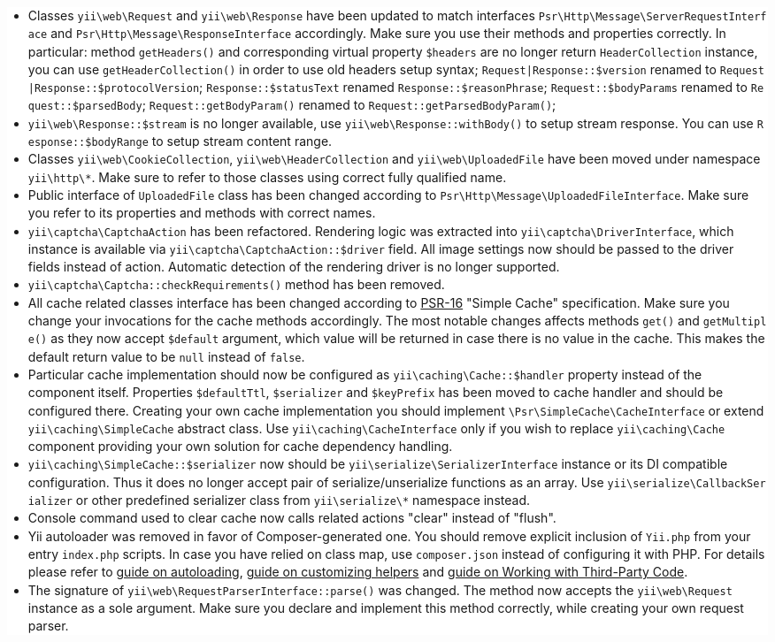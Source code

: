 * Classes `yii\web\Request` and `yii\web\Response` have been updated to match interfaces `Psr\Http\Message\ServerRequestInterface`
  and `Psr\Http\Message\ResponseInterface` accordingly. Make sure you use their methods and properties correctly.
  In particular: method `getHeaders()` and corresponding virtual property `$headers` are no longer return `HeaderCollection`
  instance, you can use `getHeaderCollection()` in order to use old headers setup syntax; `Request|Response::$version` renamed
  to `Request|Response::$protocolVersion`; `Response::$statusText` renamed `Response::$reasonPhrase`;
  `Request::$bodyParams` renamed to `Request::$parsedBody`; `Request::getBodyParam()` renamed to `Request::getParsedBodyParam()`;
* `yii\web\Response::$stream` is no longer available, use `yii\web\Response::withBody()` to setup stream response.
  You can use `Response::$bodyRange` to setup stream content range.
* Classes `yii\web\CookieCollection`, `yii\web\HeaderCollection` and `yii\web\UploadedFile` have been moved under
  namespace `yii\http\*`. Make sure to refer to those classes using correct fully qualified name.
* Public interface of `UploadedFile` class has been changed according to `Psr\Http\Message\UploadedFileInterface`.
  Make sure you refer to its properties and methods with correct names.
* `yii\captcha\CaptchaAction` has been refactored. Rendering logic was extracted into `yii\captcha\DriverInterface`, which
  instance is available via `yii\captcha\CaptchaAction::$driver` field. All image settings now should be passed to
  the driver fields instead of action. Automatic detection of the rendering driver is no longer supported.
* `yii\captcha\Captcha::checkRequirements()` method has been removed.
* All cache related classes interface has been changed according to [PSR-16] "Simple Cache" specification. Make sure you
  change your invocations for the cache methods accordingly. The most notable changes affects methods `get()` and `getMultiple()`
  as they now accept `$default` argument, which value will be returned in case there is no value in the cache. This makes
  the default return value to be `null` instead of `false`.
* Particular cache implementation should now be configured as `yii\caching\Cache::$handler` property instead of the
  component itself. Properties `$defaultTtl`, `$serializer` and `$keyPrefix` has been moved to cache handler and should
  be configured there. Creating your own cache implementation you should implement `\Psr\SimpleCache\CacheInterface` or
  extend `yii\caching\SimpleCache` abstract class. Use `yii\caching\CacheInterface` only if you wish to replace `yii\caching\Cache`
  component providing your own solution for cache dependency handling.
* `yii\caching\SimpleCache::$serializer` now should be `yii\serialize\SerializerInterface` instance or its DI compatible configuration.
  Thus it does no longer accept pair of serialize/unserialize functions as an array. Use `yii\serialize\CallbackSerializer` or
  other predefined serializer class from `yii\serialize\*` namespace instead.
* Console command used to clear cache now calls related actions "clear" instead of "flush".
* Yii autoloader was removed in favor of Composer-generated one. You should remove explicit inclusion of `Yii.php` from
  your entry `index.php` scripts. In case you have relied on class map, use `composer.json` instead of configuring it
  with PHP. For details please refer to [guide on autoloading](https://github.com/yiisoft/yii2/blob/3.0/docs/guide/concept-autoloading.md),
  [guide on customizing helpers](https://github.com/yiisoft/yii2/blob/3.0/docs/guide/helper-overview.md#customizing-helper-classes-)
  and [guide on Working with Third-Party Code](https://github.com/yiisoft/yii2/blob/3.0/docs/guide/tutorial-yii-integration.md).
* The signature of `yii\web\RequestParserInterface::parse()` was changed. The method now accepts the `yii\web\Request` instance
  as a sole argument. Make sure you declare and implement this method correctly, while creating your own request parser.

[yiisoft/yii2]:                 https://github.com/yiisoft/yii2
[yiisoft/core]:                 https://github.com/yiisoft/core
[yiisoft/di]:                   https://github.com/yiisoft/di
[yiisoft/log]:                  https://github.com/yiisoft/log
[yiisoft/cache]:                https://github.com/yiisoft/cache
[yiisoft/yii-web]:              https://github.com/yiisoft/yii-web
[yiisoft/yii-console]:          https://github.com/yiisoft/yii-console
[yiisoft/db]:                   https://github.com/yiisoft/db
[yiisoft/rbac]:                 https://github.com/yiisoft/rbac
[yiisoft/yii-app]:              https://github.com/yiisoft/yii-app
[yiisoft/yii-jquery]:           https://github.com/yiisoft/yii-jquery
[yiisoft/yii-maskedinput]:      https://github.com/yiisoft/yii-maskedinput
[yiisoft/yii-captcha]:          https://github.com/yiisoft/yii-captcha
[yiisoft/yii-rest]:             https://github.com/yiisoft/yii-rest
[yiisoft/yii-mssql]:            https://github.com/yiisoft/yii-mssql
[yiisoft/yii-oracle]:           https://github.com/yiisoft/yii-oracle
[recommended entry script]:     https://github.com/yiisoft/app-template/blob/master/public/index.php
[Package naming convention]:    https://github.com/yiisoft/core/blob/master/docs/guide/structure-extensions.md#package-naming
[PSR-3]:                        https://www.php-fig.org/psr/psr-3/
[PSR-11]:                       https://www.php-fig.org/psr/psr-11/
[PSR-16]:                       https://www.php-fig.org/psr/psr-16/
[composer-config-plugin]:       https://github.com/hiqdev/composer-config-plugin
[yii\base\Configurable]:        https://github.com/yiisoft/yii2/blob/master/framework/base/Configurable.php
[yii\di\Initiable]:              https://github.com/yiisoft/di/blob/master/src/Initiable.php